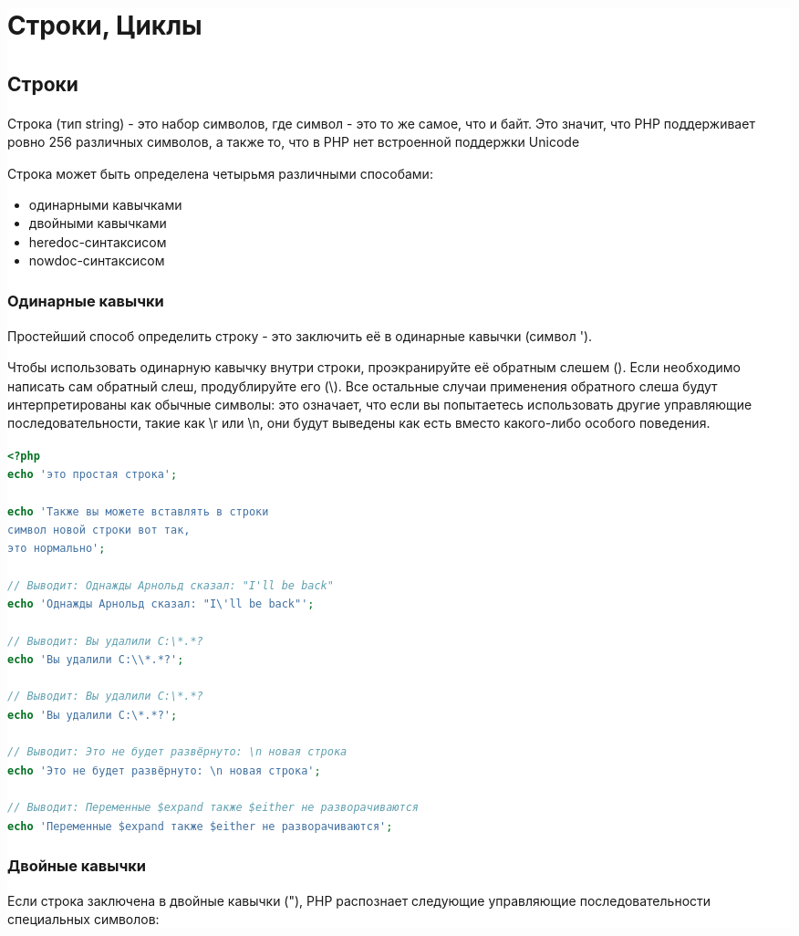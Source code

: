 # Строки, Циклы 

## Строки

Строка (тип string) - это набор символов, где символ - это то же самое, что и байт. Это значит, что PHP поддерживает ровно 256 различных символов, а также то, что в PHP нет встроенной поддержки Unicode

Строка может быть определена четырьмя различными способами:

- одинарными кавычками
- двойными кавычками
- heredoc-синтаксисом
- nowdoc-синтаксисом

### Одинарные кавычки 

Простейший способ определить строку - это заключить её в одинарные кавычки (символ ').

Чтобы использовать одинарную кавычку внутри строки, проэкранируйте её обратным слешем (\). Если необходимо написать сам обратный слеш, продублируйте его (\\). Все остальные случаи применения обратного слеша будут интерпретированы как обычные символы: это означает, что если вы попытаетесь использовать другие управляющие последовательности, такие как \r или \n, они будут выведены как есть вместо какого-либо особого поведения.

```php
<?php
echo 'это простая строка';

echo 'Также вы можете вставлять в строки
символ новой строки вот так,
это нормально';

// Выводит: Однажды Арнольд сказал: "I'll be back"
echo 'Однажды Арнольд сказал: "I\'ll be back"';

// Выводит: Вы удалили C:\*.*?
echo 'Вы удалили C:\\*.*?';

// Выводит: Вы удалили C:\*.*?
echo 'Вы удалили C:\*.*?';

// Выводит: Это не будет развёрнуто: \n новая строка
echo 'Это не будет развёрнуто: \n новая строка';

// Выводит: Переменные $expand также $either не разворачиваются
echo 'Переменные $expand также $either не разворачиваются';
```

### Двойные кавычки 

Если строка заключена в двойные кавычки ("), PHP распознает следующие управляющие последовательности специальных символов:
